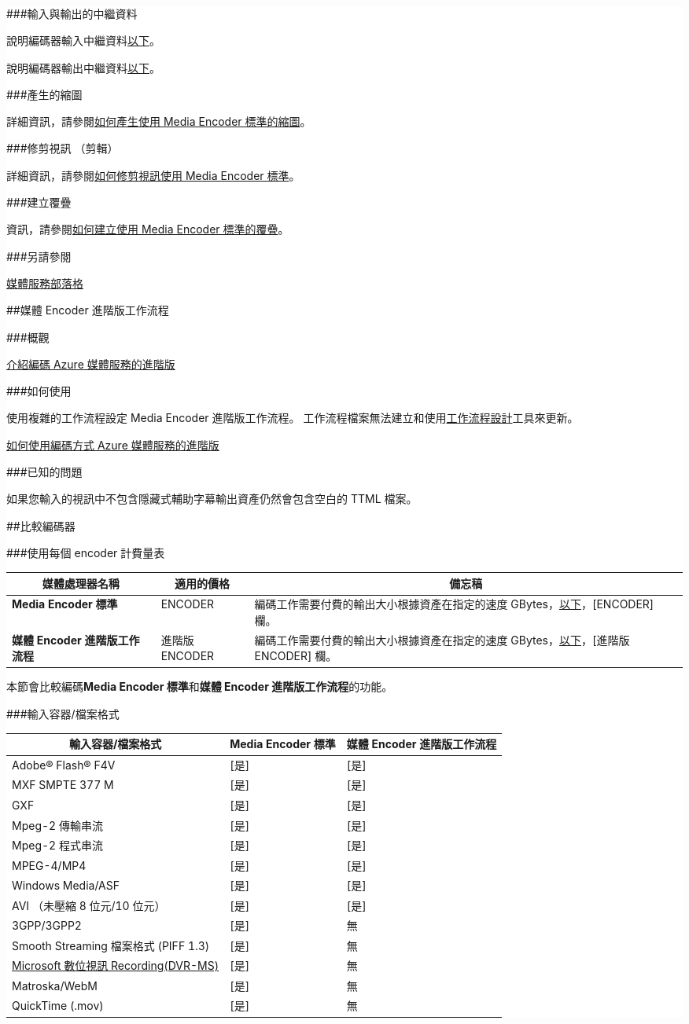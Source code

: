 ###<a name="input-and-output-metadata"></a>輸入與輸出的中繼資料

說明編碼器輸入中繼資料[以下](http://msdn.microsoft.com/library/azure/dn783120.aspx)。

說明編碼器輸出中繼資料[以下](http://msdn.microsoft.com/library/azure/dn783217.aspx)。

###<a name="generate-thumbnails"></a>產生的縮圖

詳細資訊，請參閱[如何產生使用 Media Encoder 標準的縮圖](media-services-custom-mes-presets-with-dotnet.md#thumbnails)。

###<a name="trim-videos-clipping"></a>修剪視訊 （剪輯）

詳細資訊，請參閱[如何修剪視訊使用 Media Encoder 標準](media-services-custom-mes-presets-with-dotnet.md#trim_video)。

###<a name="create-overlays"></a>建立覆疊

資訊，請參閱[如何建立使用 Media Encoder 標準的覆疊](media-services-custom-mes-presets-with-dotnet.md#overlay)。

###<a name="see-also"></a>另請參閱

[媒體服務部落格](https://azure.microsoft.com/blog/2015/07/16/announcing-the-general-availability-of-media-encoder-standard/)
 
##<a name="media-encoder-premium-workflow"></a>媒體 Encoder 進階版工作流程

###<a name="overview"></a>概觀

[介紹編碼 Azure 媒體服務的進階版](https://azure.microsoft.com/blog/2015/03/05/introducing-premium-encoding-in-azure-media-services/)

###<a name="how-to-use"></a>如何使用

使用複雜的工作流程設定 Media Encoder 進階版工作流程。 工作流程檔案無法建立和使用[工作流程設計](media-services-workflow-designer.md)工具來更新。

[如何使用編碼方式 Azure 媒體服務的進階版](https://azure.microsoft.com/blog/2015/03/06/how-to-use-premium-encoding-in-azure-media-services/)

###<a name="known-issues"></a>已知的問題

如果您輸入的視訊中不包含隱藏式輔助字幕輸出資產仍然會包含空白的 TTML 檔案。 


##<a id="compare_encoders"></a>比較編碼器

###<a id="billing"></a>使用每個 encoder 計費量表

媒體處理器名稱|適用的價格|備忘稿
---|---|---
**Media Encoder 標準** |ENCODER|編碼工作需要付費的輸出大小根據資產在指定的速度 GBytes，[以下][1]，[ENCODER] 欄。
**媒體 Encoder 進階版工作流程** |進階版 ENCODER|編碼工作需要付費的輸出大小根據資產在指定的速度 GBytes，[以下][1]，[進階版 ENCODER] 欄。


本節會比較編碼**Media Encoder 標準**和**媒體 Encoder 進階版工作流程**的功能。


###<a name="input-containerfile-formats"></a>輸入容器/檔案格式

輸入容器/檔案格式|Media Encoder 標準|媒體 Encoder 進階版工作流程
---|---|---
Adobe® Flash® F4V           |[是]|[是]
MXF SMPTE 377 M              |[是]|[是]
GXF                         |[是]|[是]
Mpeg-2 傳輸串流    |[是]|[是]
Mpeg-2 程式串流      |[是]|[是]
MPEG-4/MP4                  |[是]|[是]
Windows Media/ASF           |[是]|[是]
AVI （未壓縮 8 位元/10 位元）|[是]|[是]
3GPP/3GPP2                  |[是]|無
Smooth Streaming 檔案格式 (PIFF 1.3)|[是]|無
[Microsoft 數位視訊 Recording(DVR-MS)](https://msdn.microsoft.com/library/windows/desktop/dd692984)|[是]|無
Matroska/WebM               |[是]|無
QuickTime (.mov) |[是]|無


[1]: http://azure.microsoft.com/pricing/details/media-services/